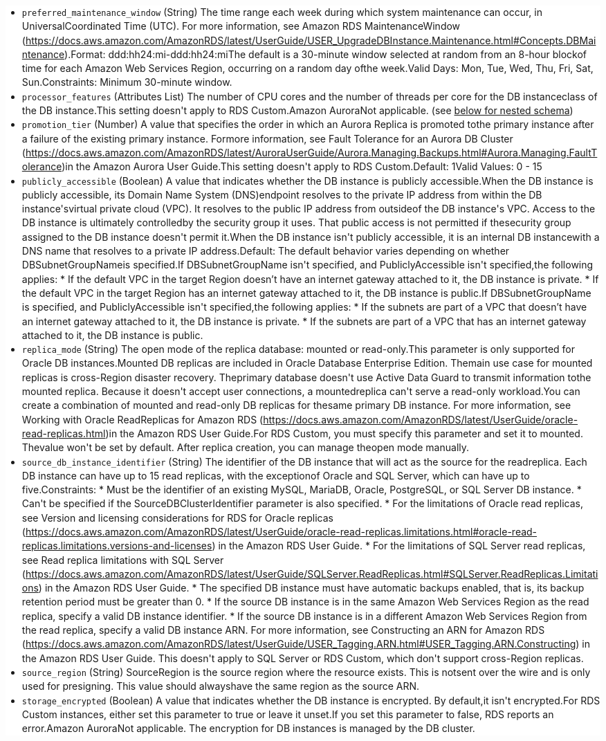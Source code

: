 - `preferred_maintenance_window` (String) The time range each week during which system maintenance can occur, in UniversalCoordinated Time (UTC). For more information, see Amazon RDS MaintenanceWindow (https://docs.aws.amazon.com/AmazonRDS/latest/UserGuide/USER_UpgradeDBInstance.Maintenance.html#Concepts.DBMaintenance).Format: ddd:hh24:mi-ddd:hh24:miThe default is a 30-minute window selected at random from an 8-hour blockof time for each Amazon Web Services Region, occurring on a random day ofthe week.Valid Days: Mon, Tue, Wed, Thu, Fri, Sat, Sun.Constraints: Minimum 30-minute window.
- `processor_features` (Attributes List) The number of CPU cores and the number of threads per core for the DB instanceclass of the DB instance.This setting doesn't apply to RDS Custom.Amazon AuroraNot applicable. (see [below for nested schema](#nestedatt--spec--processor_features))
- `promotion_tier` (Number) A value that specifies the order in which an Aurora Replica is promoted tothe primary instance after a failure of the existing primary instance. Formore information, see Fault Tolerance for an Aurora DB Cluster (https://docs.aws.amazon.com/AmazonRDS/latest/AuroraUserGuide/Aurora.Managing.Backups.html#Aurora.Managing.FaultTolerance)in the Amazon Aurora User Guide.This setting doesn't apply to RDS Custom.Default: 1Valid Values: 0 - 15
- `publicly_accessible` (Boolean) A value that indicates whether the DB instance is publicly accessible.When the DB instance is publicly accessible, its Domain Name System (DNS)endpoint resolves to the private IP address from within the DB instance'svirtual private cloud (VPC). It resolves to the public IP address from outsideof the DB instance's VPC. Access to the DB instance is ultimately controlledby the security group it uses. That public access is not permitted if thesecurity group assigned to the DB instance doesn't permit it.When the DB instance isn't publicly accessible, it is an internal DB instancewith a DNS name that resolves to a private IP address.Default: The default behavior varies depending on whether DBSubnetGroupNameis specified.If DBSubnetGroupName isn't specified, and PubliclyAccessible isn't specified,the following applies:   * If the default VPC in the target Region doesn’t have an internet gateway   attached to it, the DB instance is private.   * If the default VPC in the target Region has an internet gateway attached   to it, the DB instance is public.If DBSubnetGroupName is specified, and PubliclyAccessible isn't specified,the following applies:   * If the subnets are part of a VPC that doesn’t have an internet gateway   attached to it, the DB instance is private.   * If the subnets are part of a VPC that has an internet gateway attached   to it, the DB instance is public.
- `replica_mode` (String) The open mode of the replica database: mounted or read-only.This parameter is only supported for Oracle DB instances.Mounted DB replicas are included in Oracle Database Enterprise Edition. Themain use case for mounted replicas is cross-Region disaster recovery. Theprimary database doesn't use Active Data Guard to transmit information tothe mounted replica. Because it doesn't accept user connections, a mountedreplica can't serve a read-only workload.You can create a combination of mounted and read-only DB replicas for thesame primary DB instance. For more information, see Working with Oracle ReadReplicas for Amazon RDS (https://docs.aws.amazon.com/AmazonRDS/latest/UserGuide/oracle-read-replicas.html)in the Amazon RDS User Guide.For RDS Custom, you must specify this parameter and set it to mounted. Thevalue won't be set by default. After replica creation, you can manage theopen mode manually.
- `source_db_instance_identifier` (String) The identifier of the DB instance that will act as the source for the readreplica. Each DB instance can have up to 15 read replicas, with the exceptionof Oracle and SQL Server, which can have up to five.Constraints:   * Must be the identifier of an existing MySQL, MariaDB, Oracle, PostgreSQL,   or SQL Server DB instance.   * Can't be specified if the SourceDBClusterIdentifier parameter is also   specified.   * For the limitations of Oracle read replicas, see Version and licensing   considerations for RDS for Oracle replicas (https://docs.aws.amazon.com/AmazonRDS/latest/UserGuide/oracle-read-replicas.limitations.html#oracle-read-replicas.limitations.versions-and-licenses)   in the Amazon RDS User Guide.   * For the limitations of SQL Server read replicas, see Read replica limitations   with SQL Server (https://docs.aws.amazon.com/AmazonRDS/latest/UserGuide/SQLServer.ReadReplicas.html#SQLServer.ReadReplicas.Limitations)   in the Amazon RDS User Guide.   * The specified DB instance must have automatic backups enabled, that   is, its backup retention period must be greater than 0.   * If the source DB instance is in the same Amazon Web Services Region   as the read replica, specify a valid DB instance identifier.   * If the source DB instance is in a different Amazon Web Services Region   from the read replica, specify a valid DB instance ARN. For more information,   see Constructing an ARN for Amazon RDS (https://docs.aws.amazon.com/AmazonRDS/latest/UserGuide/USER_Tagging.ARN.html#USER_Tagging.ARN.Constructing)   in the Amazon RDS User Guide. This doesn't apply to SQL Server or RDS   Custom, which don't support cross-Region replicas.
- `source_region` (String) SourceRegion is the source region where the resource exists. This is notsent over the wire and is only used for presigning. This value should alwayshave the same region as the source ARN.
- `storage_encrypted` (Boolean) A value that indicates whether the DB instance is encrypted. By default,it isn't encrypted.For RDS Custom instances, either set this parameter to true or leave it unset.If you set this parameter to false, RDS reports an error.Amazon AuroraNot applicable. The encryption for DB instances is managed by the DB cluster.
